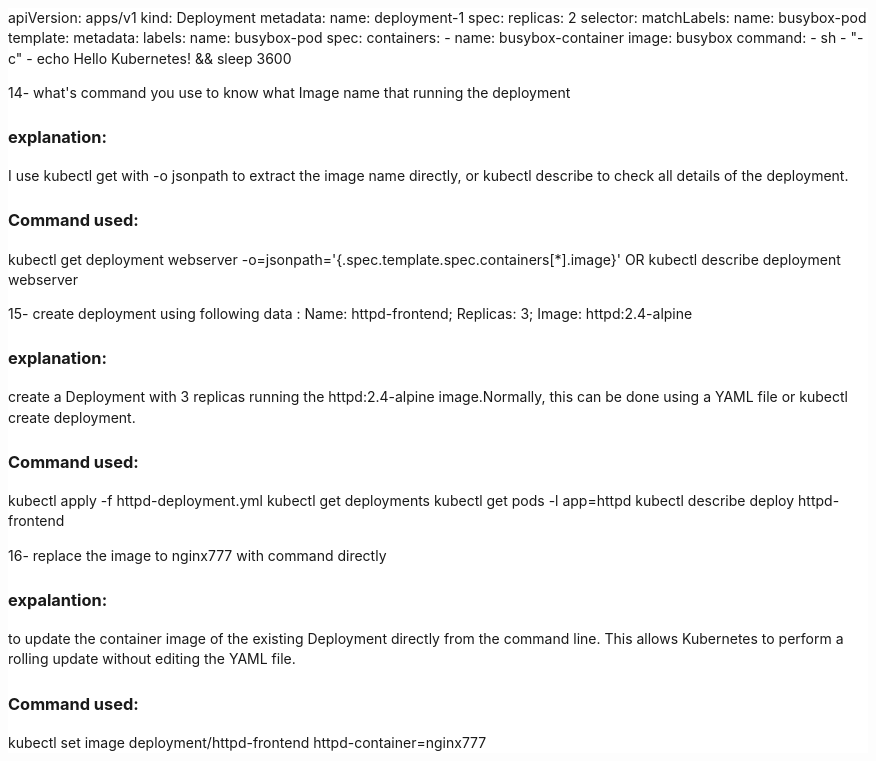 apiVersion: apps/v1
kind: Deployment
metadata:
  name: deployment-1
spec:
  replicas: 2
  selector:
    matchLabels:
      name: busybox-pod
  template:
    metadata:
      labels:
        name: busybox-pod
    spec:
      containers:
      - name: busybox-container
        image: busybox
        command:
        - sh
        - "-c"
        - echo Hello Kubernetes! && sleep 3600

14- what's command you use to know what Image name that running the deployment 
### explanation:
I use kubectl get with -o jsonpath to extract the image name directly, or kubectl describe to check all details of the deployment.

### Command used:
kubectl get deployment webserver -o=jsonpath='{.spec.template.spec.containers[*].image}'
OR
kubectl describe deployment webserver 


15- create deployment using following data :
Name: httpd-frontend;
Replicas: 3;
Image: httpd:2.4-alpine
### explanation:
create a Deployment with 3 replicas running the httpd:2.4-alpine image.Normally, this can be done using a YAML file or kubectl create deployment.
### Command used:
kubectl apply -f httpd-deployment.yml
kubectl get deployments
kubectl get pods -l app=httpd
kubectl describe deploy httpd-frontend

16- replace the image to nginx777 with command directly 
### expalantion:
to update the container image of the existing Deployment directly from the command line.
This allows Kubernetes to perform a rolling update without editing the YAML file.
### Command used:
kubectl set image deployment/httpd-frontend httpd-container=nginx777
